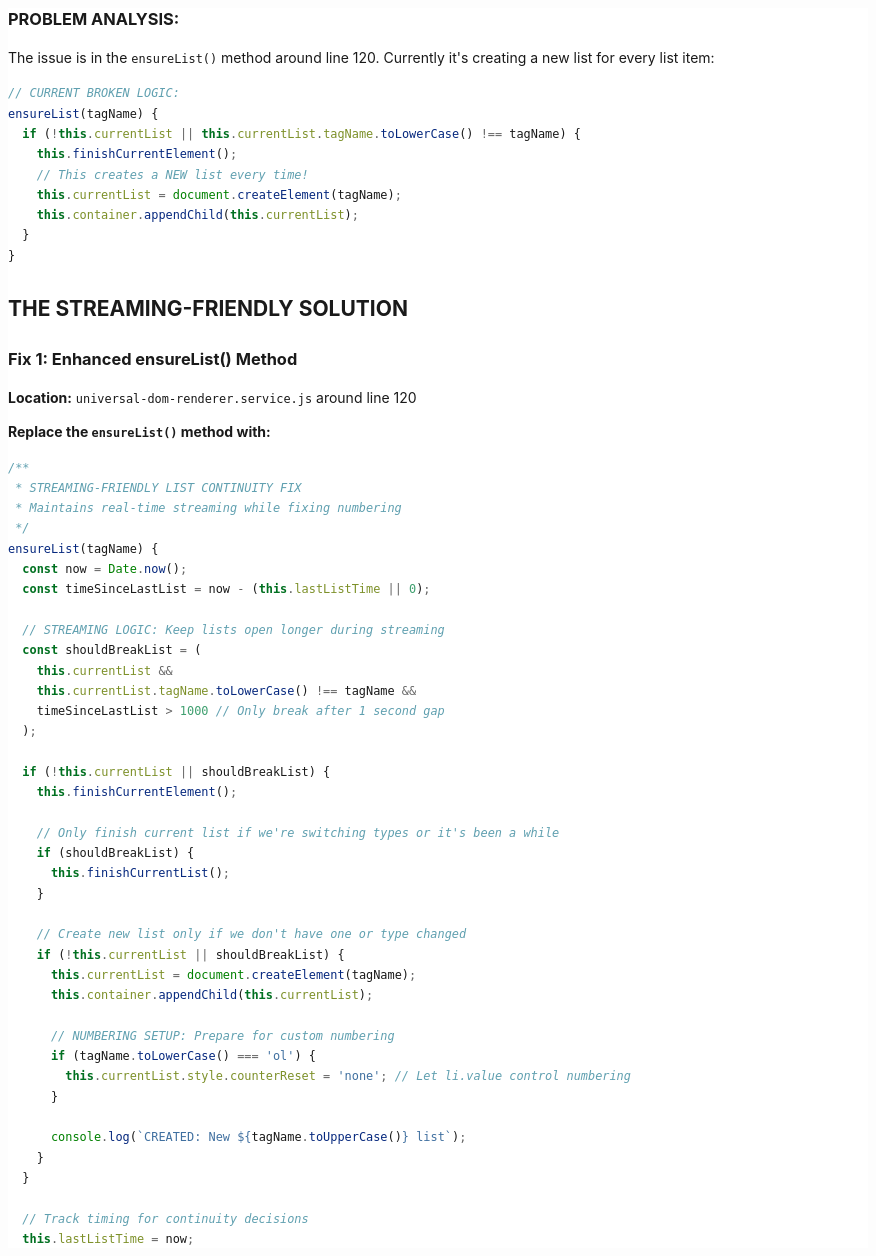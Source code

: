 ### PROBLEM ANALYSIS:

The issue is in the `ensureList()` method around line 120. Currently it's creating a new list for every list item:

```javascript
// CURRENT BROKEN LOGIC:
ensureList(tagName) {
  if (!this.currentList || this.currentList.tagName.toLowerCase() !== tagName) {
    this.finishCurrentElement();
    // This creates a NEW list every time!
    this.currentList = document.createElement(tagName);
    this.container.appendChild(this.currentList);
  }
}
```

## THE STREAMING-FRIENDLY SOLUTION

### Fix 1: Enhanced ensureList() Method

**Location:** `universal-dom-renderer.service.js` around line 120

**Replace the `ensureList()` method with:**

```javascript
/**
 * STREAMING-FRIENDLY LIST CONTINUITY FIX
 * Maintains real-time streaming while fixing numbering
 */
ensureList(tagName) {
  const now = Date.now();
  const timeSinceLastList = now - (this.lastListTime || 0);
  
  // STREAMING LOGIC: Keep lists open longer during streaming
  const shouldBreakList = (
    this.currentList && 
    this.currentList.tagName.toLowerCase() !== tagName && 
    timeSinceLastList > 1000 // Only break after 1 second gap
  );
  
  if (!this.currentList || shouldBreakList) {
    this.finishCurrentElement();
    
    // Only finish current list if we're switching types or it's been a while
    if (shouldBreakList) {
      this.finishCurrentList();
    }
    
    // Create new list only if we don't have one or type changed
    if (!this.currentList || shouldBreakList) {
      this.currentList = document.createElement(tagName);
      this.container.appendChild(this.currentList);
      
      // NUMBERING SETUP: Prepare for custom numbering
      if (tagName.toLowerCase() === 'ol') {
        this.currentList.style.counterReset = 'none'; // Let li.value control numbering
      }
      
      console.log(`CREATED: New ${tagName.toUpperCase()} list`);
    }
  }
  
  // Track timing for continuity decisions
  this.lastListTime = now;
```